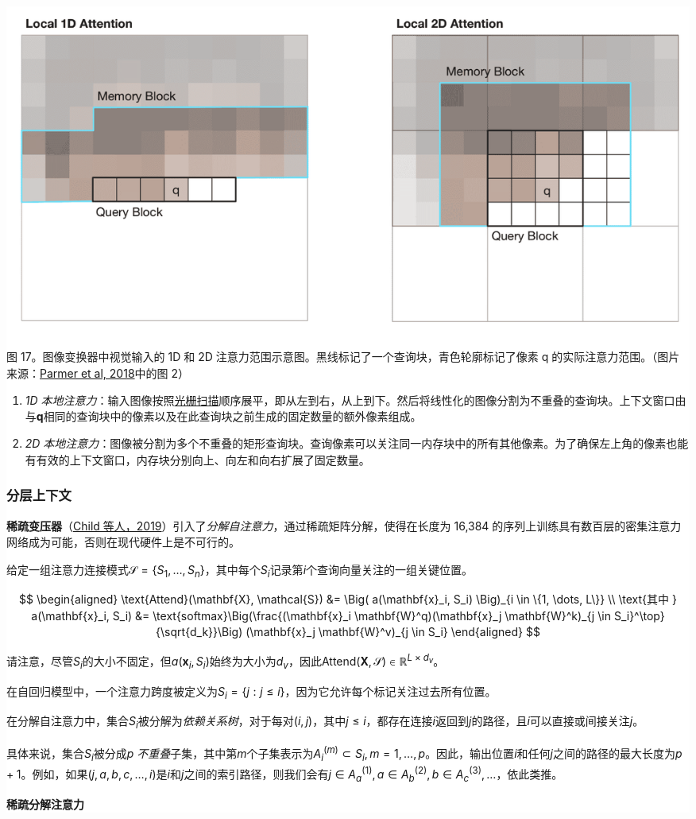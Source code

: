 ![](img/524fd7b164a8e510400904dca8ba6eee.png)

图 17。图像变换器中视觉输入的 1D 和 2D 注意力范围示意图。黑线标记了一个查询块，青色轮廓标记了像素 q 的实际注意力范围。（图片来源：[Parmer et al, 2018](https://arxiv.org/abs/1802.05751)中的图 2）

1.  *1D 本地注意力*：输入图像按照[光栅扫描](https://zh.wikipedia.org/wiki/%E5%85%89%E6%A0%85%E6%89%AB%E6%8F%8F#Scanning_pattern)顺序展平，即从左到右，从上到下。然后将线性化的图像分割为不重叠的查询块。上下文窗口由与$\mathbf{q}$相同的查询块中的像素以及在此查询块之前生成的固定数量的额外像素组成。

1.  *2D 本地注意力*：图像被分割为多个不重叠的矩形查询块。查询像素可以关注同一内存块中的所有其他像素。为了确保左上角的像素也能有有效的上下文窗口，内存块分别向上、向左和向右扩展了固定数量。

### 分层上下文

**稀疏变压器**（[Child 等人，2019](https://arxiv.org/abs/1904.10509)）引入了*分解自注意力*，通过稀疏矩阵分解，使得在长度为 16,384 的序列上训练具有数百层的密集注意力网络成为可能，否则在现代硬件上是不可行的。

给定一组注意力连接模式$\mathcal{S} = \{S_1, \dots, S_n\}$，其中每个$S_i$记录第$i$个查询向量关注的一组关键位置。

$$ \begin{aligned} \text{Attend}(\mathbf{X}, \mathcal{S}) &= \Big( a(\mathbf{x}_i, S_i) \Big)_{i \in \{1, \dots, L\}} \\ \text{其中 } a(\mathbf{x}_i, S_i) &= \text{softmax}\Big(\frac{(\mathbf{x}_i \mathbf{W}^q)(\mathbf{x}_j \mathbf{W}^k)_{j \in S_i}^\top}{\sqrt{d_k}}\Big) (\mathbf{x}_j \mathbf{W}^v)_{j \in S_i} \end{aligned} $$

请注意，尽管$S_i$的大小不固定，但$a(\mathbf{x}_i, S_i)$始终为大小为$d_v$，因此$\text{Attend}(\mathbf{X}, \mathcal{S}) \in \mathbb{R}^{L \times d_v}$。

在自回归模型中，一个注意力跨度被定义为$S_i = \{j: j \leq i\}$，因为它允许每个标记关注过去所有位置。

在分解自注意力中，集合$S_i$被分解为*依赖关系树*，对于每对$(i, j)$，其中$j \leq i$，都存在连接$i$返回到$j$的路径，且$i$可以直接或间接关注$j$。

具体来说，集合$S_i$被分成$p$ *不重叠*子集，其中第$m$个子集表示为$A^{(m)}_i \subset S_i, m = 1,\dots, p$。因此，输出位置$i$和任何$j$之间的路径的最大长度为$p + 1$。例如，如果$(j, a, b, c, \dots, i)$是$i$和$j$之间的索引路径，则我们会有$j \in A_a^{(1)}, a \in A_b^{(2)}, b \in A_c^{(3)}, \dots$，依此类推。

**稀疏分解注意力**
